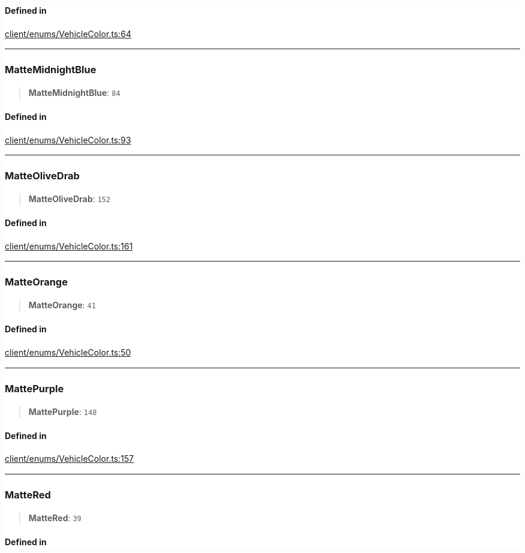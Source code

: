 #### Defined in

[client/enums/VehicleColor.ts:64](https://github.com/Purpose-Dev/fivem-ts/blob/main/src/client/enums/VehicleColor.ts#L64)

***

### MatteMidnightBlue

> **MatteMidnightBlue**: `84`

#### Defined in

[client/enums/VehicleColor.ts:93](https://github.com/Purpose-Dev/fivem-ts/blob/main/src/client/enums/VehicleColor.ts#L93)

***

### MatteOliveDrab

> **MatteOliveDrab**: `152`

#### Defined in

[client/enums/VehicleColor.ts:161](https://github.com/Purpose-Dev/fivem-ts/blob/main/src/client/enums/VehicleColor.ts#L161)

***

### MatteOrange

> **MatteOrange**: `41`

#### Defined in

[client/enums/VehicleColor.ts:50](https://github.com/Purpose-Dev/fivem-ts/blob/main/src/client/enums/VehicleColor.ts#L50)

***

### MattePurple

> **MattePurple**: `148`

#### Defined in

[client/enums/VehicleColor.ts:157](https://github.com/Purpose-Dev/fivem-ts/blob/main/src/client/enums/VehicleColor.ts#L157)

***

### MatteRed

> **MatteRed**: `39`

#### Defined in
